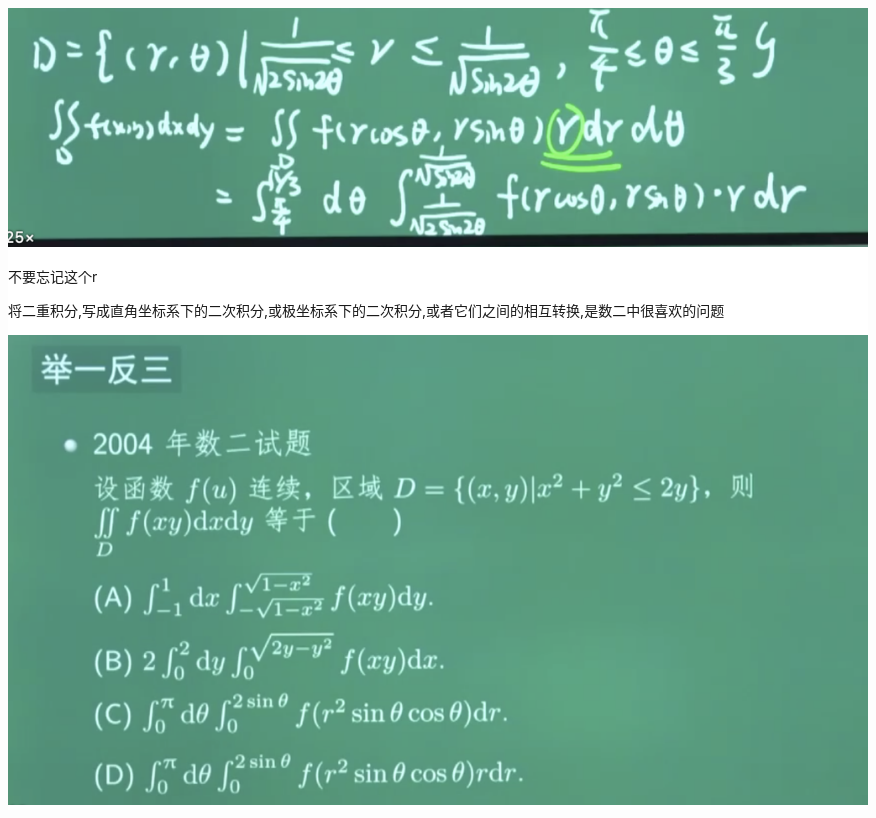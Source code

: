 <img src="高数基础问题汇总/2015-6-2.png" width = 100% height = 100% />

不要忘记这个r

将二重积分,写成直角坐标系下的二次积分,或极坐标系下的二次积分,或者它们之间的相互转换,是数二中很喜欢的问题


<img src="高数基础问题汇总/2015-6-3.png" width = 100% height = 100% />


